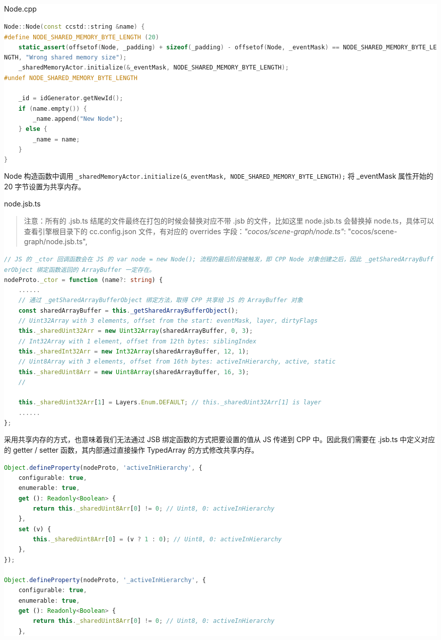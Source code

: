 Node.cpp

```c++
Node::Node(const ccstd::string &name) {
#define NODE_SHARED_MEMORY_BYTE_LENGTH (20)
    static_assert(offsetof(Node, _padding) + sizeof(_padding) - offsetof(Node, _eventMask) == NODE_SHARED_MEMORY_BYTE_LENGTH, "Wrong shared memory size");
    _sharedMemoryActor.initialize(&_eventMask, NODE_SHARED_MEMORY_BYTE_LENGTH);
#undef NODE_SHARED_MEMORY_BYTE_LENGTH

    _id = idGenerator.getNewId();
    if (name.empty()) {
        _name.append("New Node");
    } else {
        _name = name;
    }
}
```

Node 构造函数中调用 `_sharedMemoryActor.initialize(&_eventMask, NODE_SHARED_MEMORY_BYTE_LENGTH);` 将 _eventMask 属性开始的 20 字节设置为共享内存。

node.jsb.ts

> 注意：所有的 .jsb.ts 结尾的文件最终在打包的时候会替换对应不带 .jsb 的文件，比如这里 node.jsb.ts 会替换掉 node.ts，具体可以查看引擎根目录下的 cc.config.json 文件，有对应的 overrides 字段：*"cocos/scene-graph/node.ts"*: "cocos/scene-graph/node.jsb.ts",

```ts
// JS 的 _ctor 回调函数会在 JS 的 var node = new Node(); 流程的最后阶段被触发，即 CPP Node 对象创建之后，因此 _getSharedArrayBufferObject 绑定函数返回的 ArrayBuffer 一定存在。
nodeProto._ctor = function (name?: string) {
    ......
    // 通过 _getSharedArrayBufferObject 绑定方法，取得 CPP 共享给 JS 的 ArrayBuffer 对象
    const sharedArrayBuffer = this._getSharedArrayBufferObject();
    // Uint32Array with 3 elements, offset from the start: eventMask, layer, dirtyFlags
    this._sharedUint32Arr = new Uint32Array(sharedArrayBuffer, 0, 3);
    // Int32Array with 1 element, offset from 12th bytes: siblingIndex
    this._sharedInt32Arr = new Int32Array(sharedArrayBuffer, 12, 1);
    // Uint8Array with 3 elements, offset from 16th bytes: activeInHierarchy, active, static
    this._sharedUint8Arr = new Uint8Array(sharedArrayBuffer, 16, 3);
    //
  
    this._sharedUint32Arr[1] = Layers.Enum.DEFAULT; // this._sharedUint32Arr[1] is layer
    ......
};
```

采用共享内存的方式，也意味着我们无法通过 JSB 绑定函数的方式把要设置的值从 JS 传递到 CPP 中。因此我们需要在 .jsb.ts 中定义对应的 getter / setter 函数，其内部通过直接操作 TypedArray 的方式修改共享内存。

```ts
Object.defineProperty(nodeProto, 'activeInHierarchy', {
    configurable: true,
    enumerable: true,
    get (): Readonly<Boolean> {
        return this._sharedUint8Arr[0] != 0; // Uint8, 0: activeInHierarchy
    },
    set (v) {
        this._sharedUint8Arr[0] = (v ? 1 : 0); // Uint8, 0: activeInHierarchy
    },
});

Object.defineProperty(nodeProto, '_activeInHierarchy', {
    configurable: true,
    enumerable: true,
    get (): Readonly<Boolean> {
        return this._sharedUint8Arr[0] != 0; // Uint8, 0: activeInHierarchy
    },
```